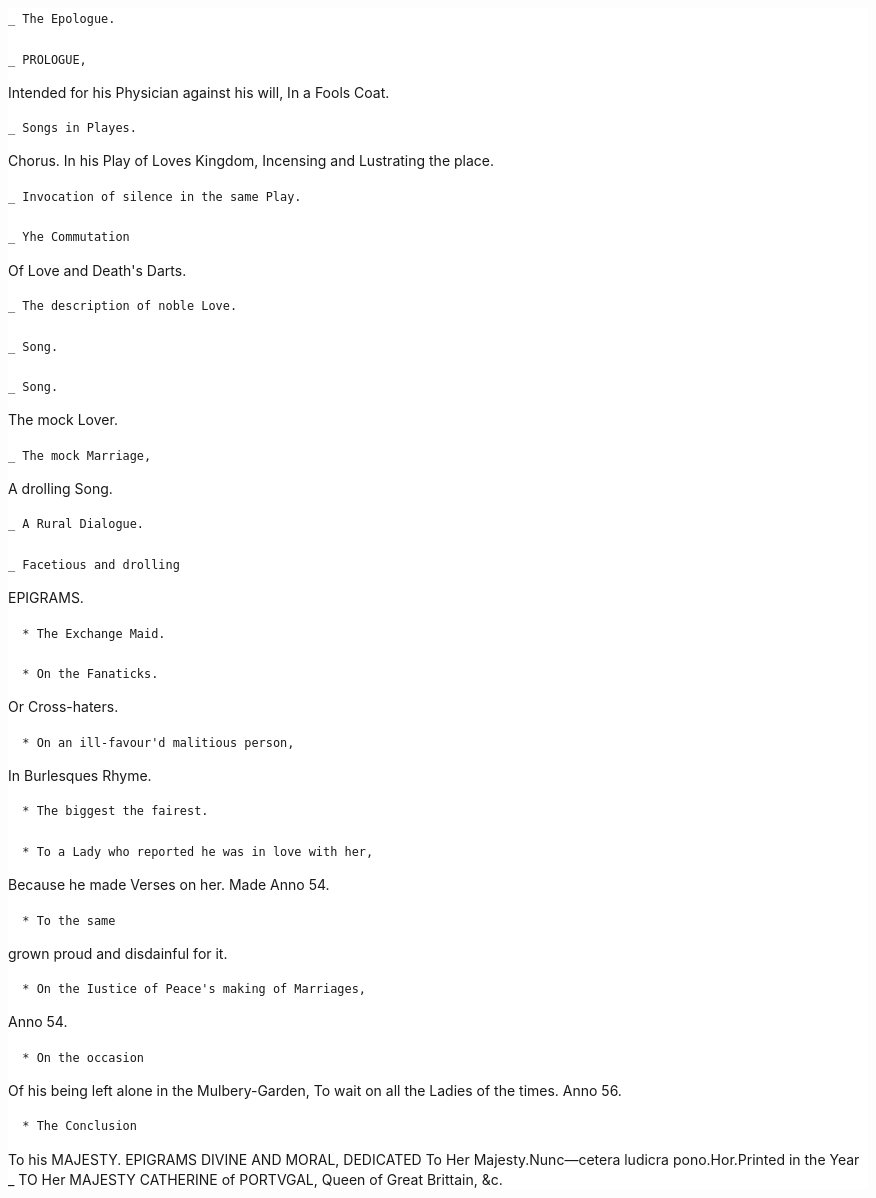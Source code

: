     _ The Epologue.

    _ PROLOGUE,
Intended for his Physician against his will,
In a Fools Coat.

    _ Songs in Playes.
Chorus.
In his Play of Loves Kingdom,
Incensing and Lustrating the place.

    _ Invocation of silence in the same Play.

    _ Yhe Commutation
Of Love and Death's Darts.

    _ The description of noble Love.

    _ Song.

    _ Song.
The mock Lover.

    _ The mock Marriage,
A drolling Song.

    _ A Rural Dialogue.

    _ Facetious and drolling
EPIGRAMS.

      * The Exchange Maid.

      * On the Fanaticks.
Or Cross-haters.

      * On an ill-favour'd malitious person,
In Burlesques Rhyme.

      * The biggest the fairest.

      * To a Lady who reported he was in love with her,
Because he made Verses on her.
Made Anno 54.

      * To the same
grown proud and disdainful for it.

      * On the Iustice of Peace's making of Marriages,
Anno 54.

      * On the occasion
Of his being left alone in the Mulbery-Garden,
To wait on all the Ladies of the times.
Anno 56.

      * The Conclusion
To his MAJESTY.
EPIGRAMS
DIVINE
AND
MORAL,
DEDICATED
To Her
Majesty.Nunc—cetera ludicra pono.Hor.Printed in the Year
    _ TO
Her MAJESTY
CATHERINE of PORTVGAL,
Queen of Great Brittain, &c.
